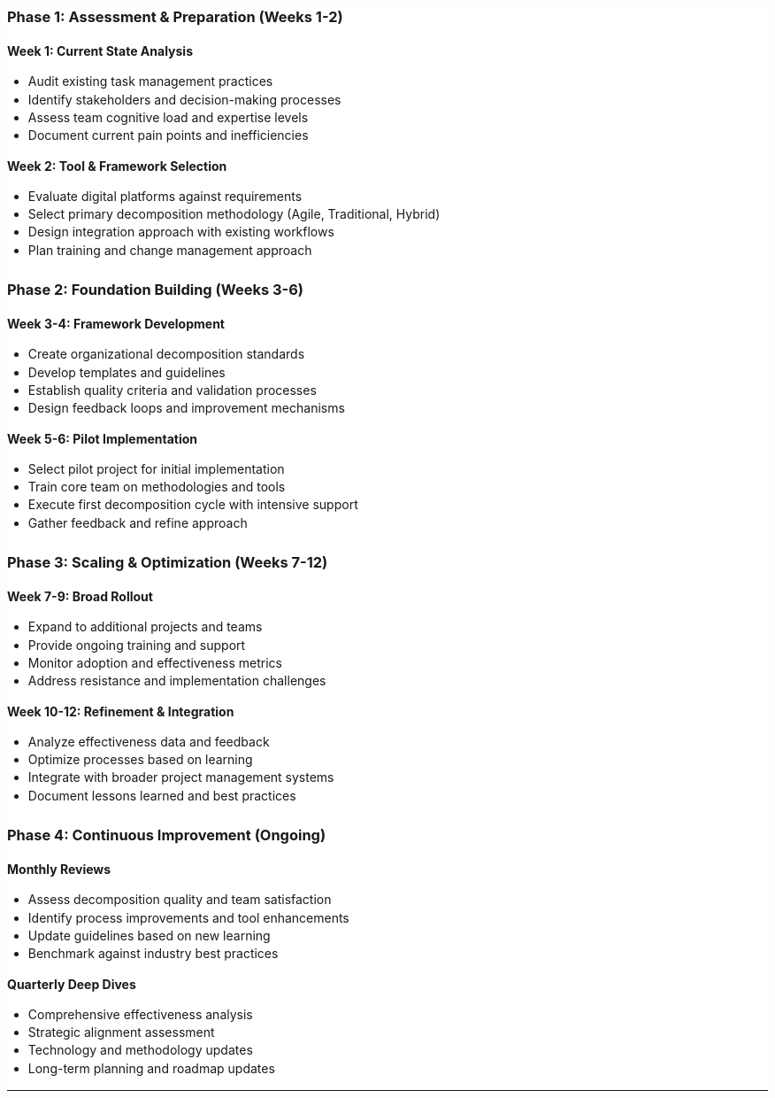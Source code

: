 ### Phase 1: Assessment & Preparation (Weeks 1-2)

**Week 1: Current State Analysis**
- Audit existing task management practices
- Identify stakeholders and decision-making processes
- Assess team cognitive load and expertise levels
- Document current pain points and inefficiencies

**Week 2: Tool & Framework Selection**
- Evaluate digital platforms against requirements
- Select primary decomposition methodology (Agile, Traditional, Hybrid)
- Design integration approach with existing workflows
- Plan training and change management approach

### Phase 2: Foundation Building (Weeks 3-6)

**Week 3-4: Framework Development**
- Create organizational decomposition standards
- Develop templates and guidelines
- Establish quality criteria and validation processes
- Design feedback loops and improvement mechanisms

**Week 5-6: Pilot Implementation**
- Select pilot project for initial implementation
- Train core team on methodologies and tools
- Execute first decomposition cycle with intensive support
- Gather feedback and refine approach

### Phase 3: Scaling & Optimization (Weeks 7-12)

**Week 7-9: Broad Rollout**
- Expand to additional projects and teams
- Provide ongoing training and support
- Monitor adoption and effectiveness metrics
- Address resistance and implementation challenges

**Week 10-12: Refinement & Integration**
- Analyze effectiveness data and feedback
- Optimize processes based on learning
- Integrate with broader project management systems
- Document lessons learned and best practices

### Phase 4: Continuous Improvement (Ongoing)

**Monthly Reviews**
- Assess decomposition quality and team satisfaction
- Identify process improvements and tool enhancements
- Update guidelines based on new learning
- Benchmark against industry best practices

**Quarterly Deep Dives**
- Comprehensive effectiveness analysis
- Strategic alignment assessment
- Technology and methodology updates
- Long-term planning and roadmap updates

---